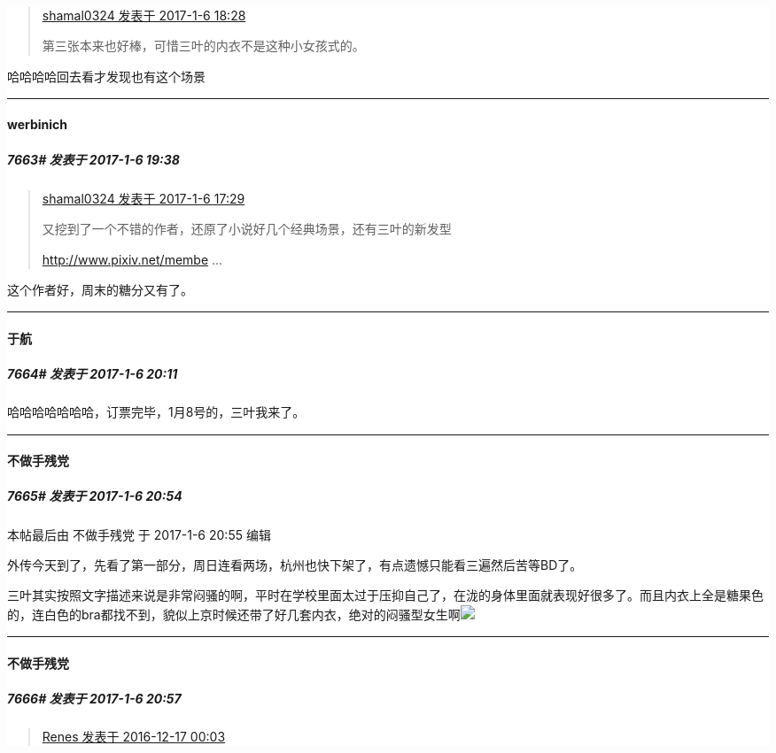 
<blockquote><a href="httphttps://bbs.saraba1st.com/2b/forum.php?mod=redirect&amp;goto=findpost&amp;pid=34721858&amp;ptid=1296766" target="_blank">shamal0324 发表于 2017-1-6 18:28</a>

第三张本来也好棒，可惜三叶的内衣不是这种小女孩式的。</blockquote>
哈哈哈哈回去看才发现也有这个场景


-----

####  werbinich  
##### 7663#       发表于 2017-1-6 19:38


<blockquote><a href="httphttps://bbs.saraba1st.com/2b/forum.php?mod=redirect&amp;goto=findpost&amp;pid=34721273&amp;ptid=1296766" target="_blank">shamal0324 发表于 2017-1-6 17:29</a>

又挖到了一个不错的作者，还原了小说好几个经典场景，还有三叶的新发型


http://www.pixiv.net/membe ...</blockquote>
这个作者好，周末的糖分又有了。


-----

####  于航  
##### 7664#       发表于 2017-1-6 20:11


哈哈哈哈哈哈哈，订票完毕，1月8号的，三叶我来了。


-----

####  不做手残党  
##### 7665#       发表于 2017-1-6 20:54


 本帖最后由 不做手残党 于 2017-1-6 20:55 编辑 

外传今天到了，先看了第一部分，周日连看两场，杭州也快下架了，有点遗憾只能看三遍然后苦等BD了。

三叶其实按照文字描述来说是非常闷骚的啊，平时在学校里面太过于压抑自己了，在泷的身体里面就表现好很多了。而且内衣上全是糖果色的，连白色的bra都找不到，貌似上京时候还带了好几套内衣，绝对的闷骚型女生啊<img src="https://static.saraba1st.com/image/smiley/face/119.gif" referrerpolicy="no-referrer">


-----

####  不做手残党  
##### 7666#       发表于 2017-1-6 20:57


<blockquote><a href="httphttps://bbs.saraba1st.com/2b/forum.php?mod=redirect&amp;goto=findpost&amp;pid=34509934&amp;ptid=1296766" target="_blank">Renes 发表于 2016-12-17 00:03</a>

